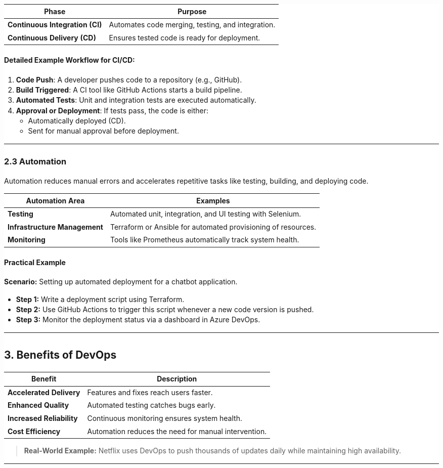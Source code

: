 |**Phase**|**Purpose**|
|---|---|
|**Continuous Integration (CI)**|Automates code merging, testing, and integration.|
|**Continuous Delivery (CD)**|Ensures tested code is ready for deployment.|

#### **Detailed Example Workflow for CI/CD:**

1. **Code Push**: A developer pushes code to a repository (e.g., GitHub).
2. **Build Triggered**: A CI tool like GitHub Actions starts a build pipeline.
3. **Automated Tests**: Unit and integration tests are executed automatically.
4. **Approval or Deployment**: If tests pass, the code is either:
    - Automatically deployed (CD).
    - Sent for manual approval before deployment.

---

### **2.3 Automation**

Automation reduces manual errors and accelerates repetitive tasks like testing, building, and deploying code.

|**Automation Area**|**Examples**|
|---|---|
|**Testing**|Automated unit, integration, and UI testing with Selenium.|
|**Infrastructure Management**|Terraform or Ansible for automated provisioning of resources.|
|**Monitoring**|Tools like Prometheus automatically track system health.|

#### **Practical Example**

**Scenario:** Setting up automated deployment for a chatbot application.

- **Step 1:** Write a deployment script using Terraform.
- **Step 2:** Use GitHub Actions to trigger this script whenever a new code version is pushed.
- **Step 3:** Monitor the deployment status via a dashboard in Azure DevOps.

---

## **3. Benefits of DevOps**

|**Benefit**|**Description**|
|---|---|
|**Accelerated Delivery**|Features and fixes reach users faster.|
|**Enhanced Quality**|Automated testing catches bugs early.|
|**Increased Reliability**|Continuous monitoring ensures system health.|
|**Cost Efficiency**|Automation reduces the need for manual intervention.|

> **Real-World Example:** Netflix uses DevOps to push thousands of updates daily while maintaining high availability.

---